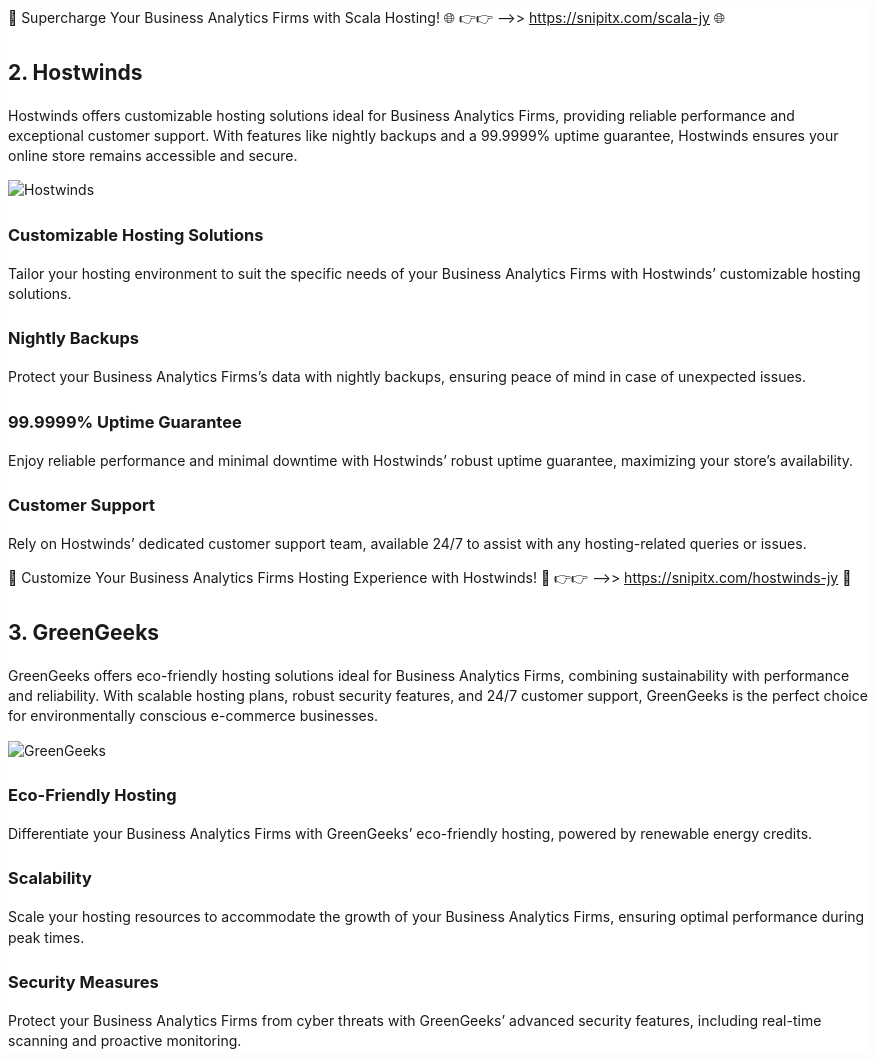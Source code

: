 🚀 Supercharge Your Business Analytics Firms with Scala Hosting! 🌐
👉👉 -->> https://snipitx.com/scala-jy 🌐

## 2. Hostwinds

Hostwinds offers customizable hosting solutions ideal for Business Analytics Firms, providing reliable performance and exceptional customer support. With features like nightly backups and a 99.9999% uptime guarantee, Hostwinds ensures your online store remains accessible and secure.

![Hostwinds](https://i.imgur.com/53aSNXx.jpeg "Hostwinds Hosting")

### Customizable Hosting Solutions
Tailor your hosting environment to suit the specific needs of your Business Analytics Firms with Hostwinds’ customizable hosting solutions.

### Nightly Backups
Protect your Business Analytics Firms’s data with nightly backups, ensuring peace of mind in case of unexpected issues.

### 99.9999% Uptime Guarantee
Enjoy reliable performance and minimal downtime with Hostwinds’ robust uptime guarantee, maximizing your store’s availability.

### Customer Support
Rely on Hostwinds’ dedicated customer support team, available 24/7 to assist with any hosting-related queries or issues.

🌟 Customize Your Business Analytics Firms Hosting Experience with Hostwinds! 🚀
👉👉 -->> https://snipitx.com/hostwinds-jy 🚀


## 3. GreenGeeks

GreenGeeks offers eco-friendly hosting solutions ideal for Business Analytics Firms, combining sustainability with performance and reliability. With scalable hosting plans, robust security features, and 24/7 customer support, GreenGeeks is the perfect choice for environmentally conscious e-commerce businesses.

![GreenGeeks](https://i.imgur.com/eEwuntu.jpg "GreenGeeks Hosting")

### Eco-Friendly Hosting
Differentiate your Business Analytics Firms with GreenGeeks’ eco-friendly hosting, powered by renewable energy credits.

### Scalability
Scale your hosting resources to accommodate the growth of your Business Analytics Firms, ensuring optimal performance during peak times.

### Security Measures
Protect your Business Analytics Firms from cyber threats with GreenGeeks’ advanced security features, including real-time scanning and proactive monitoring.
